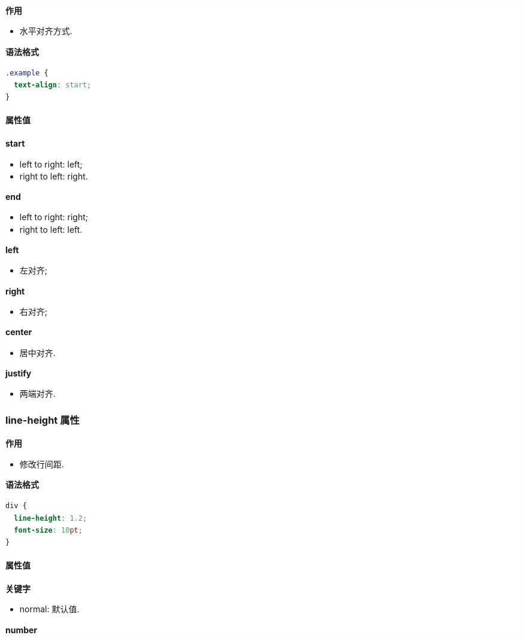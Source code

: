 **作用**

- 水平对齐方式.

**语法格式**

```css
.example {
  text-align: start;
}
```

#### 属性值

**start**

- left to right: left;
- right to left: right.

**end**

- left to right: right;
- right to left: left.

**left**

- 左对齐;

**right**

- 右对齐;

**center**

- 居中对齐.

**justify**

- 两端对齐.

### line-height 属性

**作用**

- 修改行间距.

**语法格式**

```css
div {
  line-height: 1.2;
  font-size: 10pt;
}
```

#### 属性值

**关键字**

- normal: 默认值.

**number**
